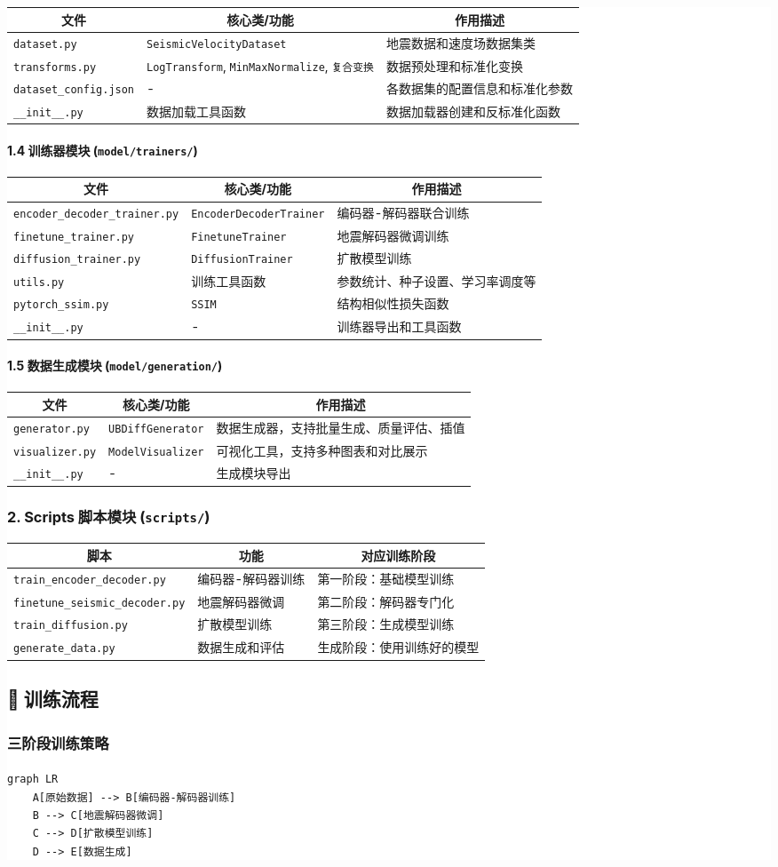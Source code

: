 | 文件 | 核心类/功能 | 作用描述 |
|------|------------|----------|
| `dataset.py` | `SeismicVelocityDataset` | 地震数据和速度场数据集类 |
| `transforms.py` | `LogTransform`, `MinMaxNormalize`, `复合变换` | 数据预处理和标准化变换 |
| `dataset_config.json` | - | 各数据集的配置信息和标准化参数 |
| `__init__.py` | 数据加载工具函数 | 数据加载器创建和反标准化函数 |

#### 1.4 训练器模块 (`model/trainers/`)

| 文件 | 核心类/功能 | 作用描述 |
|------|------------|----------|
| `encoder_decoder_trainer.py` | `EncoderDecoderTrainer` | 编码器-解码器联合训练 |
| `finetune_trainer.py` | `FinetuneTrainer` | 地震解码器微调训练 |
| `diffusion_trainer.py` | `DiffusionTrainer` | 扩散模型训练 |
| `utils.py` | 训练工具函数 | 参数统计、种子设置、学习率调度等 |
| `pytorch_ssim.py` | `SSIM` | 结构相似性损失函数 |
| `__init__.py` | - | 训练器导出和工具函数 |

#### 1.5 数据生成模块 (`model/generation/`)

| 文件 | 核心类/功能 | 作用描述 |
|------|------------|----------|
| `generator.py` | `UBDiffGenerator` | 数据生成器，支持批量生成、质量评估、插值 |
| `visualizer.py` | `ModelVisualizer` | 可视化工具，支持多种图表和对比展示 |
| `__init__.py` | - | 生成模块导出 |

### 2. Scripts 脚本模块 (`scripts/`)

| 脚本 | 功能 | 对应训练阶段 |
|------|------|-------------|
| `train_encoder_decoder.py` | 编码器-解码器训练 | 第一阶段：基础模型训练 |
| `finetune_seismic_decoder.py` | 地震解码器微调 | 第二阶段：解码器专门化 |
| `train_diffusion.py` | 扩散模型训练 | 第三阶段：生成模型训练 |
| `generate_data.py` | 数据生成和评估 | 生成阶段：使用训练好的模型 |

## 🚀 训练流程

### 三阶段训练策略

```mermaid
graph LR
    A[原始数据] --> B[编码器-解码器训练]
    B --> C[地震解码器微调]
    C --> D[扩散模型训练]
    D --> E[数据生成]
```
